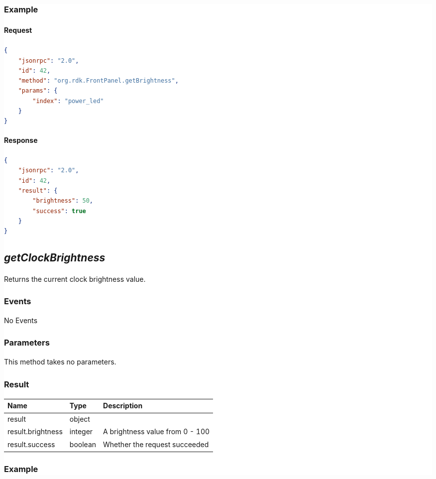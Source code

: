 ### Example

#### Request

```json
{
    "jsonrpc": "2.0",
    "id": 42,
    "method": "org.rdk.FrontPanel.getBrightness",
    "params": {
        "index": "power_led"
    }
}
```

#### Response

```json
{
    "jsonrpc": "2.0",
    "id": 42,
    "result": {
        "brightness": 50,
        "success": true
    }
}
```

<a name="getClockBrightness"></a>
## *getClockBrightness*

Returns the current clock brightness value.

### Events

No Events

### Parameters

This method takes no parameters.

### Result

| Name | Type | Description |
| :-------- | :-------- | :-------- |
| result | object |  |
| result.brightness | integer | A brightness value from 0 - 100 |
| result.success | boolean | Whether the request succeeded |

### Example
